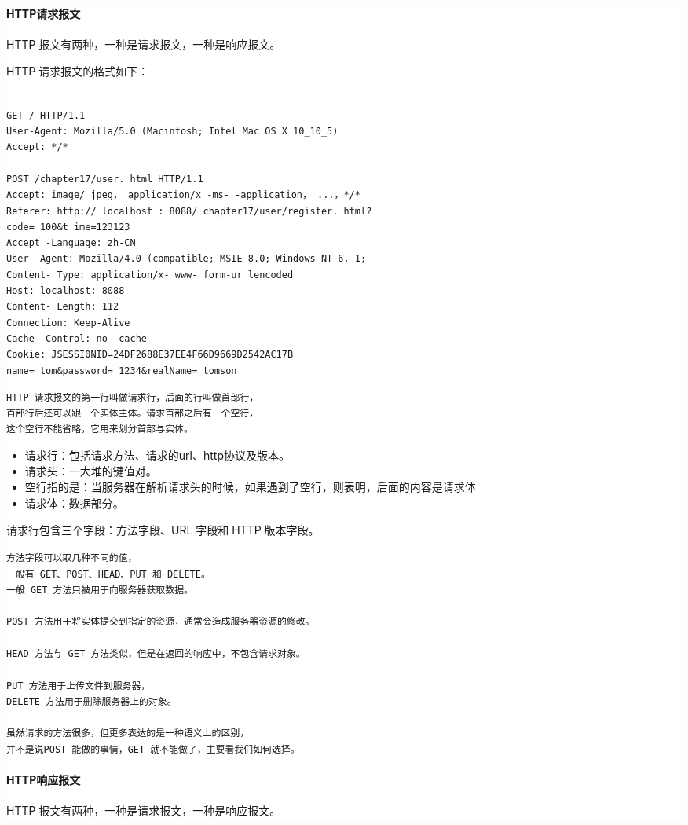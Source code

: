 #### HTTP请求报文
HTTP 报文有两种，一种是请求报文，一种是响应报文。

HTTP 请求报文的格式如下：
```http

GET / HTTP/1.1
User-Agent: Mozilla/5.0 (Macintosh; Intel Mac OS X 10_10_5)
Accept: */*

POST /chapter17/user. html HTTP/1.1
Accept: image/ jpeg， application/x -ms- -application， ...，*/*
Referer: http:// localhost : 8088/ chapter17/user/register. html?
code= 100&t ime=123123
Accept -Language: zh-CN
User- Agent: Mozilla/4.0 (compatible; MSIE 8.0; Windows NT 6. 1;
Content- Type: application/x- www- form-ur lencoded
Host: localhost: 8088
Content- Length: 112
Connection: Keep-Alive
Cache -Control: no -cache
Cookie: JSESSI0NID=24DF2688E37EE4F66D9669D2542AC17B
name= tom&password= 1234&realName= tomson
```

```
HTTP 请求报文的第一行叫做请求行，后面的行叫做首部行，
首部行后还可以跟一个实体主体。请求首部之后有一个空行，
这个空行不能省略，它用来划分首部与实体。
```

- 请求行：包括请求方法、请求的url、http协议及版本。
- 请求头：一大堆的键值对。
- 空行指的是：当服务器在解析请求头的时候，如果遇到了空行，则表明，后面的内容是请求体
- 请求体：数据部分。

请求行包含三个字段：方法字段、URL 字段和 HTTP 版本字段。
```
方法字段可以取几种不同的值，
一般有 GET、POST、HEAD、PUT 和 DELETE。
一般 GET 方法只被用于向服务器获取数据。

POST 方法用于将实体提交到指定的资源，通常会造成服务器资源的修改。

HEAD 方法与 GET 方法类似，但是在返回的响应中，不包含请求对象。

PUT 方法用于上传文件到服务器，
DELETE 方法用于删除服务器上的对象。

虽然请求的方法很多，但更多表达的是一种语义上的区别，
并不是说POST 能做的事情，GET 就不能做了，主要看我们如何选择。
```

#### HTTP响应报文
HTTP 报文有两种，一种是请求报文，一种是响应报文。
